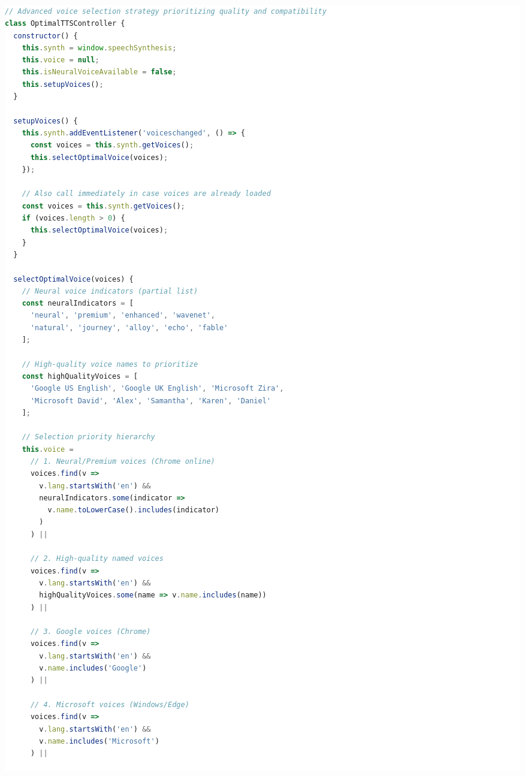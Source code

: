 ```javascript
// Advanced voice selection strategy prioritizing quality and compatibility
class OptimalTTSController {
  constructor() {
    this.synth = window.speechSynthesis;
    this.voice = null;
    this.isNeuralVoiceAvailable = false;
    this.setupVoices();
  }
  
  setupVoices() {
    this.synth.addEventListener('voiceschanged', () => {
      const voices = this.synth.getVoices();
      this.selectOptimalVoice(voices);
    });
    
    // Also call immediately in case voices are already loaded
    const voices = this.synth.getVoices();
    if (voices.length > 0) {
      this.selectOptimalVoice(voices);
    }
  }
  
  selectOptimalVoice(voices) {
    // Neural voice indicators (partial list)
    const neuralIndicators = [
      'neural', 'premium', 'enhanced', 'wavenet', 
      'natural', 'journey', 'alloy', 'echo', 'fable'
    ];
    
    // High-quality voice names to prioritize
    const highQualityVoices = [
      'Google US English', 'Google UK English', 'Microsoft Zira',
      'Microsoft David', 'Alex', 'Samantha', 'Karen', 'Daniel'
    ];
    
    // Selection priority hierarchy
    this.voice = 
      // 1. Neural/Premium voices (Chrome online)
      voices.find(v => 
        v.lang.startsWith('en') && 
        neuralIndicators.some(indicator => 
          v.name.toLowerCase().includes(indicator)
        )
      ) ||
      
      // 2. High-quality named voices
      voices.find(v => 
        v.lang.startsWith('en') && 
        highQualityVoices.some(name => v.name.includes(name))
      ) ||
      
      // 3. Google voices (Chrome)
      voices.find(v => 
        v.lang.startsWith('en') && 
        v.name.includes('Google')
      ) ||
      
      // 4. Microsoft voices (Windows/Edge)
      voices.find(v => 
        v.lang.startsWith('en') && 
        v.name.includes('Microsoft')
      ) ||
      
```